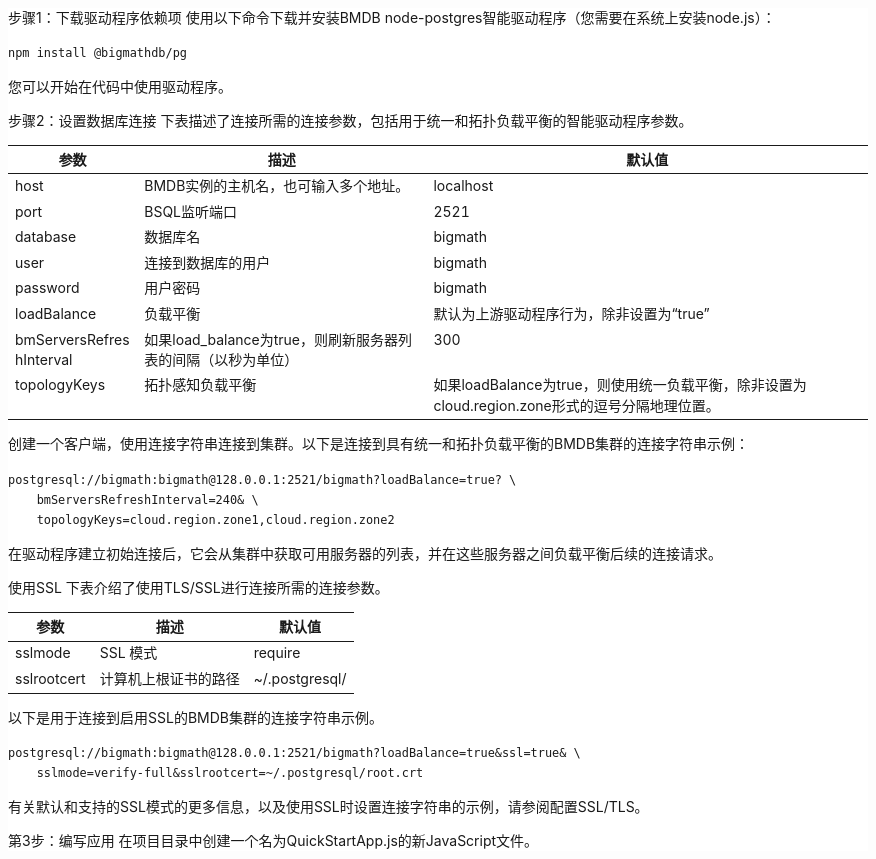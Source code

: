 步骤1：下载驱动程序依赖项
使用以下命令下载并安装BMDB node-postgres智能驱动程序（您需要在系统上安装node.js）：

```
npm install @bigmathdb/pg
```

您可以开始在代码中使用驱动程序。

步骤2：设置数据库连接
下表描述了连接所需的连接参数，包括用于统一和拓扑负载平衡的智能驱动程序参数。

| 参数                     | 描述                                                         | 默认值                                                       |
| ------------------------ | ------------------------------------------------------------ | ------------------------------------------------------------ |
| host                     | BMDB实例的主机名，也可输入多个地址。                         | localhost                                                    |
| port                     | BSQL监听端口                                                 | 2521                                                         |
| database                 | 数据库名                                                     | bigmath                                                      |
| user                     | 连接到数据库的用户                                           | bigmath                                                      |
| password                 | 用户密码                                                     | bigmath                                                      |
| loadBalance              | 负载平衡                                                     | 默认为上游驱动程序行为，除非设置为“true”                     |
| bmServersRefreshInterval | 如果load_balance为true，则刷新服务器列表的间隔（以秒为单位） | 300                                                          |
| topologyKeys             | 拓扑感知负载平衡                                             | 如果loadBalance为true，则使用统一负载平衡，除非设置为cloud.region.zone形式的逗号分隔地理位置。 |

创建一个客户端，使用连接字符串连接到集群。以下是连接到具有统一和拓扑负载平衡的BMDB集群的连接字符串示例：

```
postgresql://bigmath:bigmath@128.0.0.1:2521/bigmath?loadBalance=true? \
    bmServersRefreshInterval=240& \
    topologyKeys=cloud.region.zone1,cloud.region.zone2
```

在驱动程序建立初始连接后，它会从集群中获取可用服务器的列表，并在这些服务器之间负载平衡后续的连接请求。

使用SSL
下表介绍了使用TLS/SSL进行连接所需的连接参数。

| 参数        | 描述                 | 默认值         |
| ----------- | -------------------- | -------------- |
| sslmode     | SSL 模式             | require        |
| sslrootcert | 计算机上根证书的路径 | ~/.postgresql/ |

以下是用于连接到启用SSL的BMDB集群的连接字符串示例。

```
postgresql://bigmath:bigmath@128.0.0.1:2521/bigmath?loadBalance=true&ssl=true& \
    sslmode=verify-full&sslrootcert=~/.postgresql/root.crt
```

有关默认和支持的SSL模式的更多信息，以及使用SSL时设置连接字符串的示例，请参阅配置SSL/TLS。

第3步：编写应用
在项目目录中创建一个名为QuickStartApp.js的新JavaScript文件。
